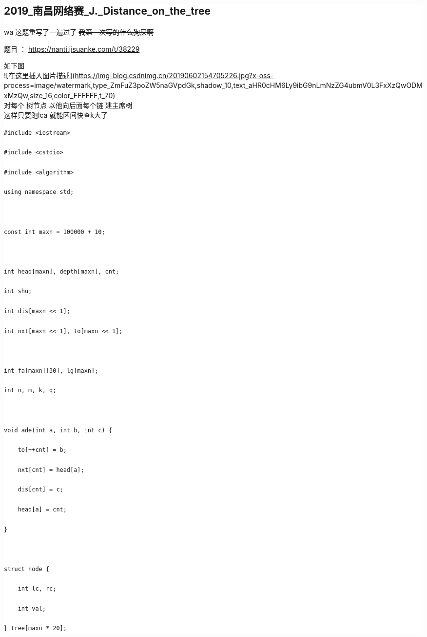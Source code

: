 ## 2019_南昌网络赛_J._Distance_on_the_tree

wa 这题重写了一遍过了 ~~我第一次写的什么狗屎啊~~

题目 ： <https://nanti.jisuanke.com/t/38229>

如下图  
![在这里插入图片描述](https://img-blog.csdnimg.cn/20190602154705226.jpg?x-oss-
process=image/watermark,type_ZmFuZ3poZW5naGVpdGk,shadow_10,text_aHR0cHM6Ly9ibG9nLmNzZG4ubmV0L3FxXzQwODMxMzQw,size_16,color_FFFFFF,t_70)  
对每个 树节点 以他向后面每个链 建主席树  
这样只要跑lca 就能区间快查k大了

    
    
    #include <iostream>

    #include <cstdio>

    #include <algorithm>

    using namespace std;

    

    const int maxn = 100000 + 10;

    

    int head[maxn], depth[maxn], cnt;

    int shu;

    int dis[maxn << 1];

    int nxt[maxn << 1], to[maxn << 1];

    

    int fa[maxn][30], lg[maxn];

    int n, m, k, q;

    

    void ade(int a, int b, int c) {

    	to[++cnt] = b;

    	nxt[cnt] = head[a];

    	dis[cnt] = c;

    	head[a] = cnt;

    }

    

    struct node {

    	int lc, rc;

    	int val;

    } tree[maxn * 20];
